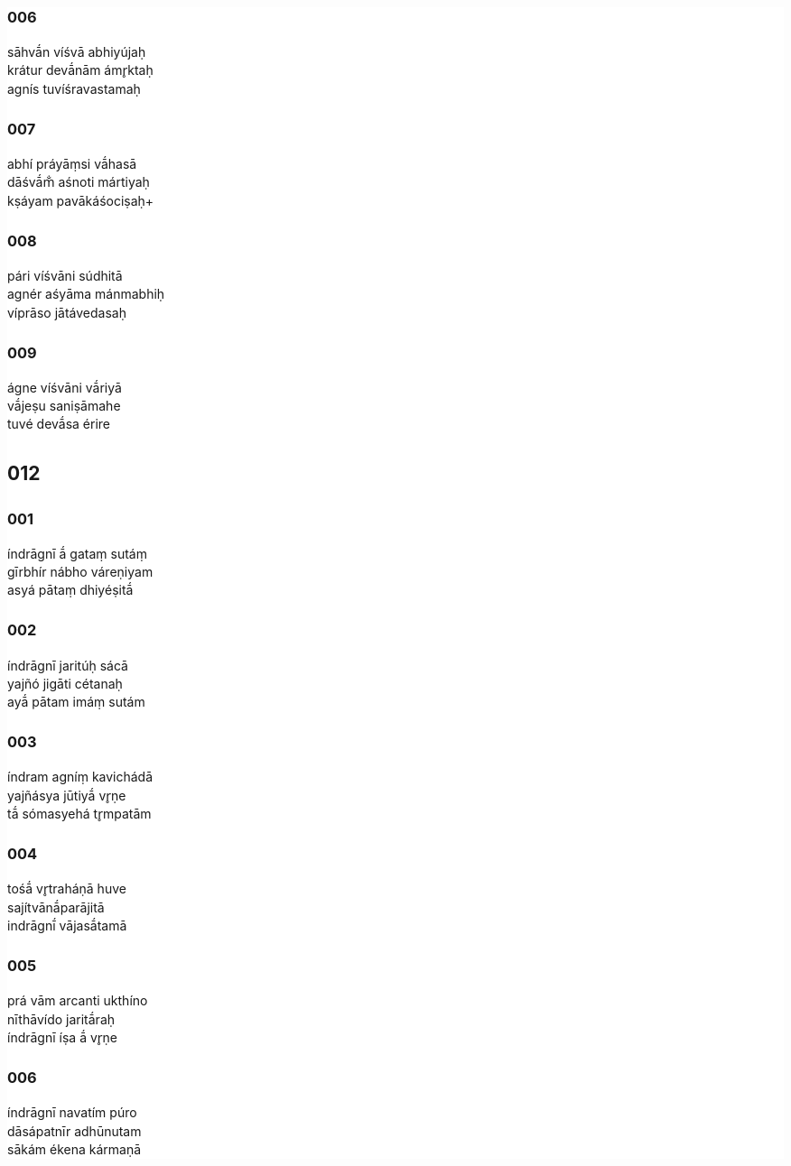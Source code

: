 ### 006
sāhvā́n víśvā abhiyújaḥ  
krátur devā́nām ámr̥ktaḥ  
agnís tuvíśravastamaḥ  

### 007
abhí práyāṃsi vā́hasā  
dāśvā́m̐ aśnoti mártiyaḥ  
kṣáyam pavākáśociṣaḥ+  

### 008
pári víśvāni súdhitā  
agnér aśyāma mánmabhiḥ  
víprāso jātávedasaḥ  

### 009
ágne víśvāni vā́riyā  
vā́jeṣu saniṣāmahe  
tuvé devā́sa érire  

## 012
### 001
índrāgnī ā́ gataṃ sutáṃ  
gīrbhír nábho váreṇiyam  
asyá pātaṃ dhiyéṣitā́  

### 002
índrāgnī jaritúḥ sácā  
yajñó jigāti cétanaḥ  
ayā́ pātam imáṃ sutám  

### 003
índram agníṃ kavichádā  
yajñásya jūtiyā́ vr̥ṇe  
tā́ sómasyehá tr̥mpatām  

### 004
tośā́ vr̥traháṇā huve  
sajítvānā́parājitā  
indrāgnī́ vājasā́tamā  

### 005
prá vām arcanti ukthíno  
nīthāvído jaritā́raḥ  
índrāgnī íṣa ā́ vr̥ṇe  

### 006
índrāgnī navatím púro  
dāsápatnīr adhūnutam  
sākám ékena kármaṇā  

